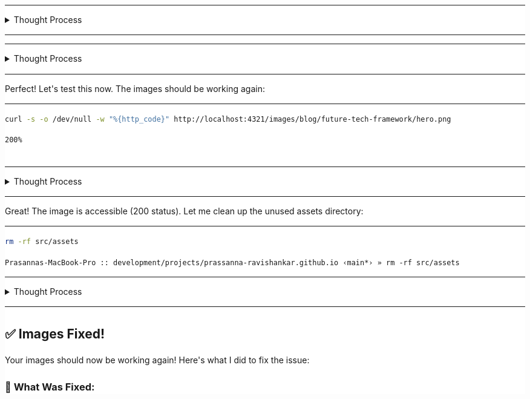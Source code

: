 

---

<think><details><summary>Thought Process</summary></details></think>

---



---

<think><details><summary>Thought Process</summary></details></think>

---

Perfect! Let's test this now. The images should be working again:

---

```bash
curl -s -o /dev/null -w "%{http_code}" http://localhost:4321/images/blog/future-tech-framework/hero.png
```

```
200%


```

---

<think><details><summary>Thought Process</summary></details></think>

---

Great! The image is accessible (200 status). Let me clean up the unused assets directory:

---

```bash
rm -rf src/assets
```

```
Prasannas-MacBook-Pro :: development/projects/prassanna-ravishankar.github.io ‹main*› » rm -rf src/assets
```

---

<think><details><summary>Thought Process</summary></details></think>

---

## ✅ **Images Fixed!**

Your images should now be working again! Here's what I did to fix the issue:

### 🔧 **What Was Fixed:**
